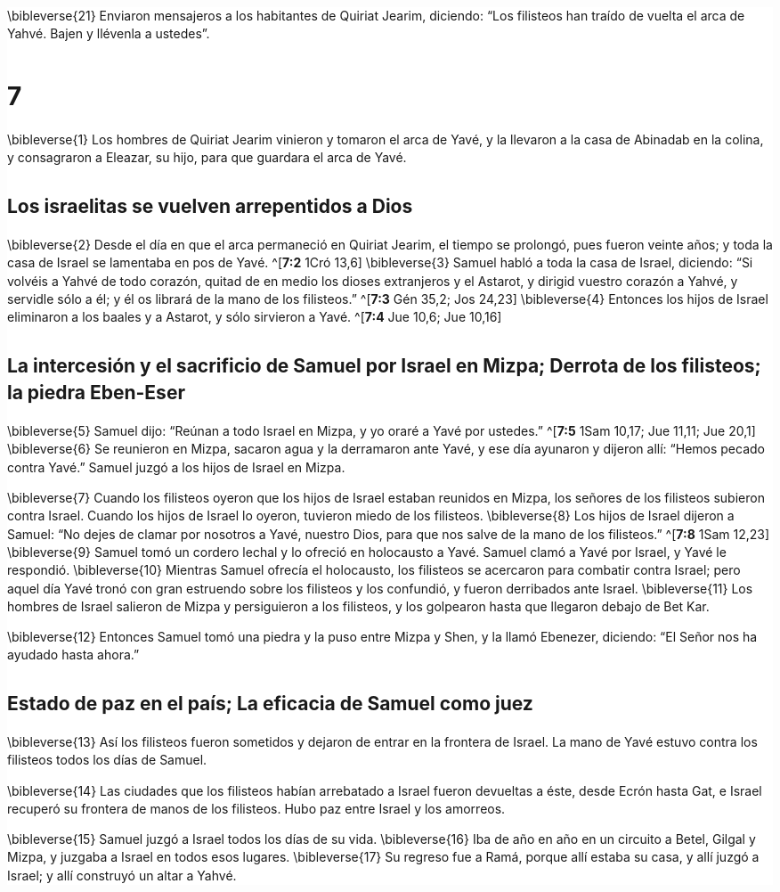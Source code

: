 \bibleverse{21} Enviaron mensajeros a los habitantes de Quiriat Jearim, diciendo: “Los filisteos han traído de vuelta el arca de Yahvé. Bajen y llévenla a ustedes”.

# 7
\bibleverse{1} Los hombres de Quiriat Jearim vinieron y tomaron el arca de Yavé, y la llevaron a la casa de Abinadab en la colina, y consagraron a Eleazar, su hijo, para que guardara el arca de Yavé.

## Los israelitas se vuelven arrepentidos a Dios
\bibleverse{2} Desde el día en que el arca permaneció en Quiriat Jearim, el tiempo se prolongó, pues fueron veinte años; y toda la casa de Israel se lamentaba en pos de Yavé. ^[**7:2** 1Cró 13,6] \bibleverse{3} Samuel habló a toda la casa de Israel, diciendo: “Si volvéis a Yahvé de todo corazón, quitad de en medio los dioses extranjeros y el Astarot, y dirigid vuestro corazón a Yahvé, y servidle sólo a él; y él os librará de la mano de los filisteos.” ^[**7:3** Gén 35,2; Jos 24,23] \bibleverse{4} Entonces los hijos de Israel eliminaron a los baales y a Astarot, y sólo sirvieron a Yavé. ^[**7:4** Jue 10,6; Jue 10,16]

## La intercesión y el sacrificio de Samuel por Israel en Mizpa; Derrota de los filisteos; la piedra Eben-Eser
\bibleverse{5} Samuel dijo: “Reúnan a todo Israel en Mizpa, y yo oraré a Yavé por ustedes.” ^[**7:5** 1Sam 10,17; Jue 11,11; Jue 20,1] \bibleverse{6} Se reunieron en Mizpa, sacaron agua y la derramaron ante Yavé, y ese día ayunaron y dijeron allí: “Hemos pecado contra Yavé.” Samuel juzgó a los hijos de Israel en Mizpa.

\bibleverse{7} Cuando los filisteos oyeron que los hijos de Israel estaban reunidos en Mizpa, los señores de los filisteos subieron contra Israel. Cuando los hijos de Israel lo oyeron, tuvieron miedo de los filisteos. \bibleverse{8} Los hijos de Israel dijeron a Samuel: “No dejes de clamar por nosotros a Yavé, nuestro Dios, para que nos salve de la mano de los filisteos.” ^[**7:8** 1Sam 12,23] \bibleverse{9} Samuel tomó un cordero lechal y lo ofreció en holocausto a Yavé. Samuel clamó a Yavé por Israel, y Yavé le respondió. \bibleverse{10} Mientras Samuel ofrecía el holocausto, los filisteos se acercaron para combatir contra Israel; pero aquel día Yavé tronó con gran estruendo sobre los filisteos y los confundió, y fueron derribados ante Israel. \bibleverse{11} Los hombres de Israel salieron de Mizpa y persiguieron a los filisteos, y los golpearon hasta que llegaron debajo de Bet Kar.

\bibleverse{12} Entonces Samuel tomó una piedra y la puso entre Mizpa y Shen, y la llamó Ebenezer, diciendo: “El Señor nos ha ayudado hasta ahora.”

## Estado de paz en el país; La eficacia de Samuel como juez
\bibleverse{13} Así los filisteos fueron sometidos y dejaron de entrar en la frontera de Israel. La mano de Yavé estuvo contra los filisteos todos los días de Samuel.

\bibleverse{14} Las ciudades que los filisteos habían arrebatado a Israel fueron devueltas a éste, desde Ecrón hasta Gat, e Israel recuperó su frontera de manos de los filisteos. Hubo paz entre Israel y los amorreos.

\bibleverse{15} Samuel juzgó a Israel todos los días de su vida. \bibleverse{16} Iba de año en año en un circuito a Betel, Gilgal y Mizpa, y juzgaba a Israel en todos esos lugares. \bibleverse{17} Su regreso fue a Ramá, porque allí estaba su casa, y allí juzgó a Israel; y allí construyó un altar a Yahvé.
